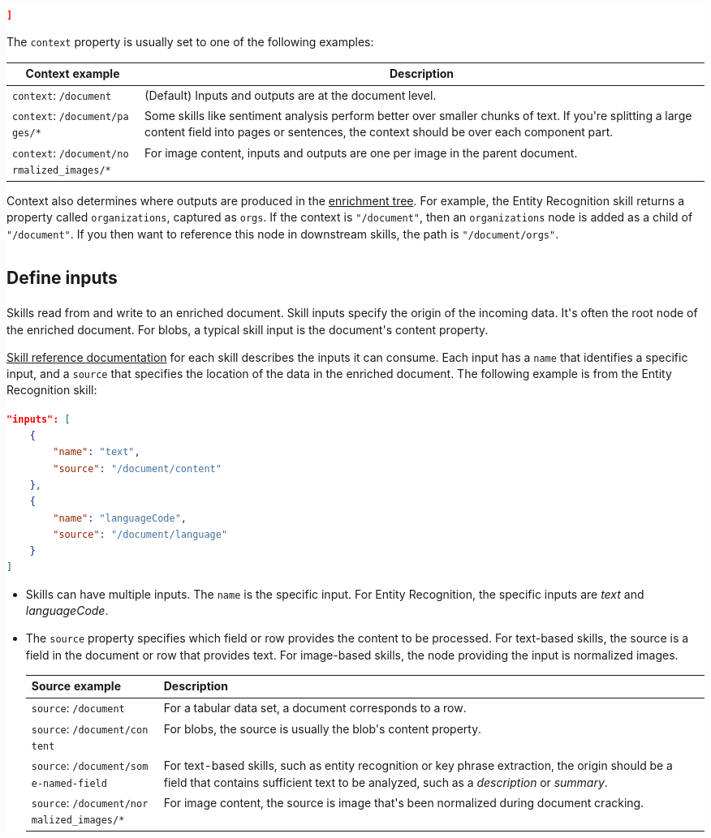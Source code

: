 ```json
]
```

The `context` property is usually set to one of the following examples:

| Context example | Description |
|-----------------|-------------|
| `context`: `/document`  | (Default) Inputs and outputs are at the document level. |
| `context`: `/document/pages/*` | Some skills like sentiment analysis perform better over smaller chunks of text. If you're splitting a large content field into pages or sentences, the context should be over each component part. |
| `context`: `/document/normalized_images/*` | For image content, inputs and outputs are one per image in the parent document. |

Context also determines where outputs are produced in the [enrichment tree](cognitive-search-working-with-skillsets.md#enrichment-tree). For example, the Entity Recognition skill returns a property called `organizations`, captured as `orgs`. If the context is `"/document"`, then an `organizations` node is added as a child of `"/document"`. If you then want to reference this node in downstream skills, the path is `"/document/orgs"`.

## Define inputs

Skills read from and write to an enriched document. Skill inputs specify the origin of the incoming data. It's often the root node of the enriched document. For blobs, a typical skill input is the document's content property. 

[Skill reference documentation](cognitive-search-predefined-skills.md) for each skill describes the inputs it can consume. Each input has a `name` that identifies a specific input, and a `source` that specifies the location of the data in the enriched document. The following example is from the Entity Recognition skill:

```json
"inputs": [
    {
        "name": "text", 
        "source": "/document/content"
    },
    {
        "name": "languageCode", 
        "source": "/document/language"
    }
]
```

+ Skills can have multiple inputs. The `name` is the specific input. For Entity Recognition, the specific inputs are *text* and *languageCode*.

+ The `source` property specifies which field or row provides the content to be processed. For text-based skills, the source is a field in the document or row that provides text. For image-based skills, the node providing the input is normalized images.

  | Source example | Description |
  |-----------------|-------------|
  | `source`: `/document`  | For a tabular data set, a document corresponds to a row.|
  | `source`: `/document/content`  | For blobs, the source is usually the blob's content property. |
  | `source`: `/document/some-named-field` | For text-based skills, such as entity recognition or key phrase extraction, the origin should be a field that contains sufficient text to be analyzed, such as a *description* or *summary*. |
  | `source`: `/document/normalized_images/*` | For image content, the source is image that's been normalized during document cracking. |
